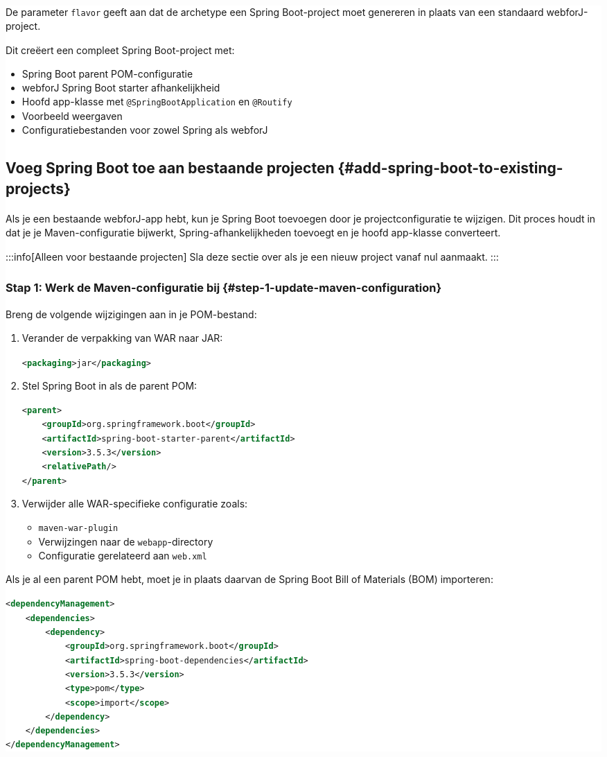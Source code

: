 De parameter `flavor` geeft aan dat de archetype een Spring Boot-project moet genereren in plaats van een standaard webforJ-project.

Dit creëert een compleet Spring Boot-project met:
- Spring Boot parent POM-configuratie
- webforJ Spring Boot starter afhankelijkheid
- Hoofd app-klasse met `@SpringBootApplication` en `@Routify`
- Voorbeeld weergaven
- Configuratiebestanden voor zowel Spring als webforJ

## Voeg Spring Boot toe aan bestaande projecten {#add-spring-boot-to-existing-projects}

Als je een bestaande webforJ-app hebt, kun je Spring Boot toevoegen door je projectconfiguratie te wijzigen. Dit proces houdt in dat je je Maven-configuratie bijwerkt, Spring-afhankelijkheden toevoegt en je hoofd app-klasse converteert.

:::info[Alleen voor bestaande projecten]
Sla deze sectie over als je een nieuw project vanaf nul aanmaakt.
:::

### Stap 1: Werk de Maven-configuratie bij {#step-1-update-maven-configuration}

Breng de volgende wijzigingen aan in je POM-bestand:

1. Verander de verpakking van WAR naar JAR:
   ```xml title="pom.xml"
   <packaging>jar</packaging>
   ```

2. Stel Spring Boot in als de parent POM:
   ```xml title="pom.xml"
   <parent>
       <groupId>org.springframework.boot</groupId>
       <artifactId>spring-boot-starter-parent</artifactId>
       <version>3.5.3</version>
       <relativePath/>
   </parent>
   ```

3. Verwijder alle WAR-specifieke configuratie zoals:
   - `maven-war-plugin`
   - Verwijzingen naar de `webapp`-directory
   - Configuratie gerelateerd aan `web.xml`

Als je al een parent POM hebt, moet je in plaats daarvan de Spring Boot Bill of Materials (BOM) importeren:

```xml title="pom.xml"
<dependencyManagement>
    <dependencies>
        <dependency>
            <groupId>org.springframework.boot</groupId>
            <artifactId>spring-boot-dependencies</artifactId>
            <version>3.5.3</version>
            <type>pom</type>
            <scope>import</scope>
        </dependency>
    </dependencies>
</dependencyManagement>
```
